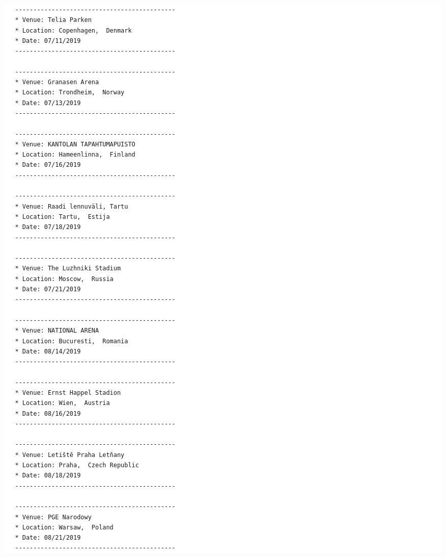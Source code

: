        --------------------------------------------
       * Venue: Telia Parken
       * Location: Copenhagen,  Denmark
       * Date: 07/11/2019
       --------------------------------------------

       --------------------------------------------
       * Venue: Granasen Arena
       * Location: Trondheim,  Norway
       * Date: 07/13/2019
       --------------------------------------------

       --------------------------------------------
       * Venue: KANTOLAN TAPAHTUMAPUISTO
       * Location: Hameenlinna,  Finland
       * Date: 07/16/2019
       --------------------------------------------

       --------------------------------------------
       * Venue: Raadi lennuväli, Tartu
       * Location: Tartu,  Estija
       * Date: 07/18/2019
       --------------------------------------------

       --------------------------------------------
       * Venue: The Luzhniki Stadium
       * Location: Moscow,  Russia
       * Date: 07/21/2019
       --------------------------------------------

       --------------------------------------------
       * Venue: NATIONAL ARENA
       * Location: Bucuresti,  Romania
       * Date: 08/14/2019
       --------------------------------------------

       --------------------------------------------
       * Venue: Ernst Happel Stadion
       * Location: Wien,  Austria
       * Date: 08/16/2019
       --------------------------------------------

       --------------------------------------------
       * Venue: Letiště Praha Letňany
       * Location: Praha,  Czech Republic
       * Date: 08/18/2019
       --------------------------------------------

       --------------------------------------------
       * Venue: PGE Narodowy
       * Location: Warsaw,  Poland
       * Date: 08/21/2019
       --------------------------------------------
